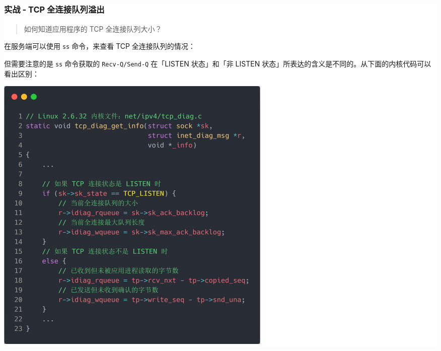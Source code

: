 
### 实战 - TCP 全连接队列溢出



> 如何知道应用程序的 TCP 全连接队列大小？



在服务端可以使用 `ss` 命令，来查看 TCP 全连接队列的情况：



但需要注意的是 `ss` 命令获取的 `Recv-Q/Send-Q` 在「LISTEN 状态」和「非 LISTEN 状态」所表达的含义是不同的。从下面的内核代码可以看出区别：



<img src="../../assets/fec2cac566f6e99a6029981214e2b328.png" alt="img" style="zoom:50%;" />
